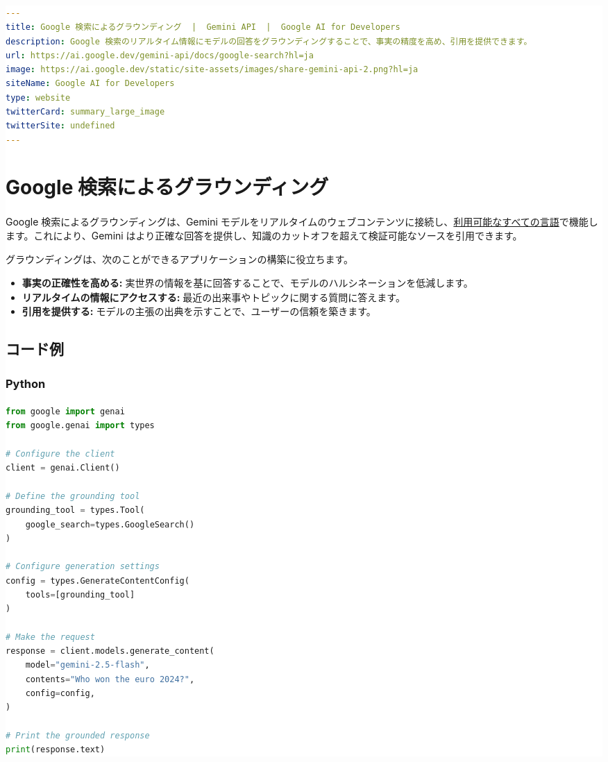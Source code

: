 ```yaml
---
title: Google 検索によるグラウンディング  |  Gemini API  |  Google AI for Developers
description: Google 検索のリアルタイム情報にモデルの回答をグラウンディングすることで、事実の精度を高め、引用を提供できます。
url: https://ai.google.dev/gemini-api/docs/google-search?hl=ja
image: https://ai.google.dev/static/site-assets/images/share-gemini-api-2.png?hl=ja
siteName: Google AI for Developers
type: website
twitterCard: summary_large_image
twitterSite: undefined
---
```

# Google 検索によるグラウンディング

Google 検索によるグラウンディングは、Gemini モデルをリアルタイムのウェブコンテンツに接続し、[利用可能なすべての言語](https://ai.google.dev/gemini-api/docs/models/gemini?hl=ja#available-languages)で機能します。これにより、Gemini はより正確な回答を提供し、知識のカットオフを超えて検証可能なソースを引用できます。

グラウンディングは、次のことができるアプリケーションの構築に役立ちます。

*   **事実の正確性を高める:** 実世界の情報を基に回答することで、モデルのハルシネーションを低減します。
*   **リアルタイムの情報にアクセスする:** 最近の出来事やトピックに関する質問に答えます。
*   **引用を提供する:** モデルの主張の出典を示すことで、ユーザーの信頼を築きます。

## コード例

### Python

```python
from google import genai
from google.genai import types

# Configure the client
client = genai.Client()

# Define the grounding tool
grounding_tool = types.Tool(
    google_search=types.GoogleSearch()
)

# Configure generation settings
config = types.GenerateContentConfig(
    tools=[grounding_tool]
)

# Make the request
response = client.models.generate_content(
    model="gemini-2.5-flash",
    contents="Who won the euro 2024?",
    config=config,
)

# Print the grounded response
print(response.text)
```
